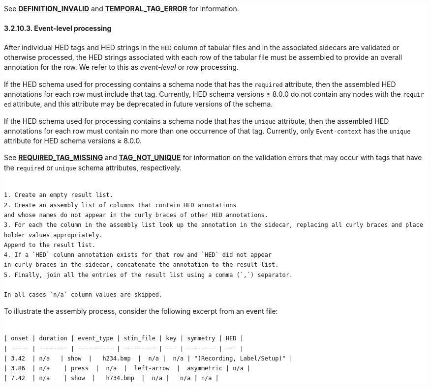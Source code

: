 See [**DEFINITION_INVALID**](./Appendix_B.md#definition_invalid)
and [**TEMPORAL_TAG_ERROR**](./Appendix_B.md#temporal_tag_error) for information.


#### 3.2.10.3. Event-level processing

After individual HED tags and HED strings in the `HED` column of tabular files and 
in the associated sidecars are validated or otherwise processed,
the HED strings associated with each row of the tabular file must be assembled to provide an overall
annotation for the row.
We refer to this as *event-level* or *row* processing.

If the HED schema used for processing contains a schema node that has the `required` attribute, then
the assembled HED annotations for each row must include that tag.
Currently, HED schema versions &ge; 8.0.0 do not contain any nodes with the `required`
attribute, and this attribute may be deprecated in future versions of the schema.

If the HED schema used for processing contains a schema node that has the `unique` attribute,
then the assembled HED annotations for each row must contain no more than one occurrence of that tag.
Currently, only `Event-context` has the `unique` attribute for HED schema versions &ge; 8.0.0.

See [**REQUIRED_TAG_MISSING**](./Appendix_B.md#required_tag_missing)
and [**TAG_NOT_UNIQUE**](./Appendix_B.md#tag_not_unique) for information
on the validation errors that may occur with tags that have the `required` or `unique`
schema attributes, respectively.

````{Admonition} General procedure for event-level (row) assembly. 

1. Create an empty result list.
2. Create an assembly list of columns that contain HED annotations 
and whose names do not appear in the curly braces of other HED annotations.
3. For each the column in the assembly list look up the annotation in the sidecar, replacing all curly braces and place holder values appropriately.
Append to the result list.
4. If a `HED` column annotation exists for that row and `HED` did not appear
in curly braces in the sidecar, concatenate the annotation to the result list.
5. Finally, join all the entries of the result list using a comma (`,`) separator.

In all cases `n/a` column values are skipped.
````

To illustrate the assembly process, consider the following excerpt from an event file:


````{Admonition} General procedure for event-level (row) assembly. 

| onset | duration | event_type | stim_file | key | symmetry | HED |
| ----- | -------- | ---------- | --------- | --- | -------- | --- |
| 3.42  | n/a   | show  |   h234.bmp  |  n/a |  n/a | "(Recording, Label/Setup)" |
| 3.86  | n/a    | press  |  n/a  |  left-arrow  |  asymmetric | n/a |
| 7.42  | n/a    | show  |   h734.bmp  |  n/a |   n/a | n/a |
````

